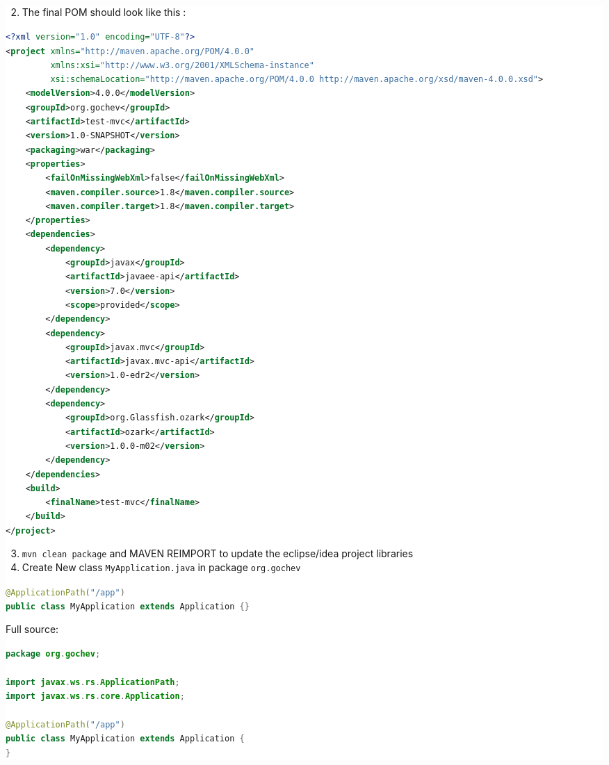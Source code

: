 2) The final POM should look like this :

```xml
<?xml version="1.0" encoding="UTF-8"?>
<project xmlns="http://maven.apache.org/POM/4.0.0"
         xmlns:xsi="http://www.w3.org/2001/XMLSchema-instance"
         xsi:schemaLocation="http://maven.apache.org/POM/4.0.0 http://maven.apache.org/xsd/maven-4.0.0.xsd">
    <modelVersion>4.0.0</modelVersion>
    <groupId>org.gochev</groupId>
    <artifactId>test-mvc</artifactId>
    <version>1.0-SNAPSHOT</version>
    <packaging>war</packaging>
    <properties>
        <failOnMissingWebXml>false</failOnMissingWebXml>
        <maven.compiler.source>1.8</maven.compiler.source>
        <maven.compiler.target>1.8</maven.compiler.target>
    </properties>
    <dependencies>
        <dependency>
            <groupId>javax</groupId>
            <artifactId>javaee-api</artifactId>
            <version>7.0</version>
            <scope>provided</scope>
        </dependency>
        <dependency>
            <groupId>javax.mvc</groupId>
            <artifactId>javax.mvc-api</artifactId>
            <version>1.0-edr2</version>
        </dependency>
        <dependency>
            <groupId>org.Glassfish.ozark</groupId>
            <artifactId>ozark</artifactId>
            <version>1.0.0-m02</version>
        </dependency>
    </dependencies>
    <build>
        <finalName>test-mvc</finalName>
    </build>
</project>
```

3) `mvn clean package` and MAVEN REIMPORT to update the eclipse/idea project libraries
4) Create New class `MyApplication.java` in package `org.gochev`

```java
@ApplicationPath("/app")
public class MyApplication extends Application {}
```

Full source:

```java
package org.gochev;

import javax.ws.rs.ApplicationPath;
import javax.ws.rs.core.Application;

@ApplicationPath("/app")
public class MyApplication extends Application {
}
```
